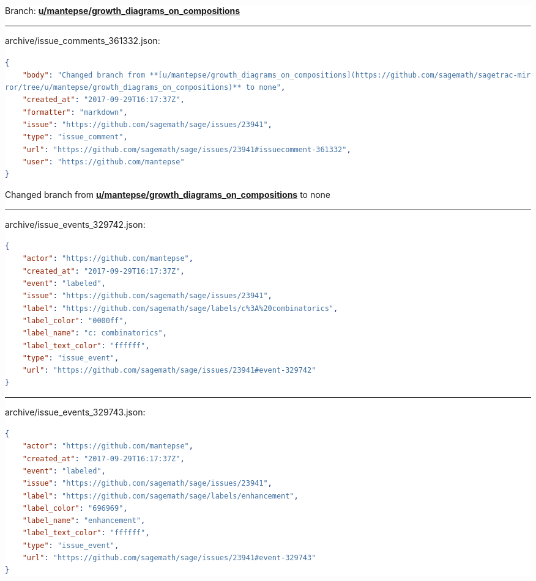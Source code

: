 Branch: **[u/mantepse/growth_diagrams_on_compositions](https://github.com/sagemath/sagetrac-mirror/tree/u/mantepse/growth_diagrams_on_compositions)**



---

archive/issue_comments_361332.json:
```json
{
    "body": "Changed branch from **[u/mantepse/growth_diagrams_on_compositions](https://github.com/sagemath/sagetrac-mirror/tree/u/mantepse/growth_diagrams_on_compositions)** to none",
    "created_at": "2017-09-29T16:17:37Z",
    "formatter": "markdown",
    "issue": "https://github.com/sagemath/sage/issues/23941",
    "type": "issue_comment",
    "url": "https://github.com/sagemath/sage/issues/23941#issuecomment-361332",
    "user": "https://github.com/mantepse"
}
```

Changed branch from **[u/mantepse/growth_diagrams_on_compositions](https://github.com/sagemath/sagetrac-mirror/tree/u/mantepse/growth_diagrams_on_compositions)** to none



---

archive/issue_events_329742.json:
```json
{
    "actor": "https://github.com/mantepse",
    "created_at": "2017-09-29T16:17:37Z",
    "event": "labeled",
    "issue": "https://github.com/sagemath/sage/issues/23941",
    "label": "https://github.com/sagemath/sage/labels/c%3A%20combinatorics",
    "label_color": "0000ff",
    "label_name": "c: combinatorics",
    "label_text_color": "ffffff",
    "type": "issue_event",
    "url": "https://github.com/sagemath/sage/issues/23941#event-329742"
}
```



---

archive/issue_events_329743.json:
```json
{
    "actor": "https://github.com/mantepse",
    "created_at": "2017-09-29T16:17:37Z",
    "event": "labeled",
    "issue": "https://github.com/sagemath/sage/issues/23941",
    "label": "https://github.com/sagemath/sage/labels/enhancement",
    "label_color": "696969",
    "label_name": "enhancement",
    "label_text_color": "ffffff",
    "type": "issue_event",
    "url": "https://github.com/sagemath/sage/issues/23941#event-329743"
}
```

